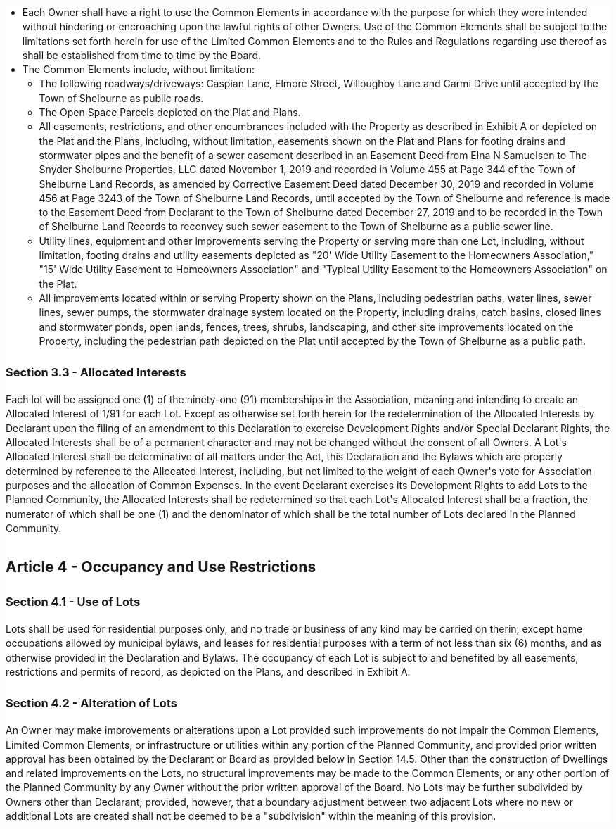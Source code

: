 - Each Owner shall have a right to use the Common Elements in accordance with the purpose for which they were intended without hindering or encroaching upon the lawful rights of other Owners.  Use of the Common Elements shall be subject to the limitations set forth herein for use of the Limited Common Elements and to the Rules and Regulations regarding use thereof as shall be established from time to time by the Board.
- The Common Elements include, without limitation:
  - The following roadways/driveways:  Caspian Lane, Elmore Street, Willoughby Lane and Carmi Drive until accepted by the Town of Shelburne as public roads.
  - The Open Space Parcels depicted on the Plat and Plans.
  - All easements, restrictions, and other encumbrances included with the Property as described in Exhibit A or depicted on the Plat and the Plans, including, without limitation, easements shown on the Plat and Plans for footing drains and stormwater pipes and the benefit of a sewer easement described in an Easement Deed from Elna N Samuelsen to The Snyder Shelburne Properties, LLC dated November 1, 2019 and recorded in Volume 455 at Page 344 of the Town of Shelburne Land Records, as amended by Corrective Easement Deed dated December 30, 2019 and recorded in Volume 456 at Page 3243 of the Town of Shelburne Land Records, until accepted by the Town of Shelburne and reference is made to the Easement Deed from Declarant to the Town of Shelburne dated December 27, 2019 and to be recorded in the Town of Shelburne Land Records to reconvey such sewer easement to the Town of Shelburne as a public sewer line.
  - Utility lines, equipment and other improvements serving the Property or serving more than one Lot, including, without limitation, footing drains and utility easements depicted as "20' Wide Utility Easement to the Homeowners Association," "15' Wide Utility Easement to Homeowners Association" and "Typical Utility Easement to the Homeowners Association" on the Plat.
  - All improvements located within or serving Property shown on the Plans, including pedestrian paths, water lines, sewer lines, sewer pumps, the stormwater drainage system located on the Property, including drains, catch basins, closed lines and stormwater ponds, open lands, fences, trees, shrubs, landscaping, and other site improvements located on the Property, including the pedestrian path depicted on the Plat until accepted by the Town of Shelburne as a public path.
### Section 3.3 - Allocated Interests
Each lot will be assigned one (1) of the ninety-one (91) memberships in the Association, meaning and intending to create an Allocated Interest of 1/91 for each Lot.  Except as otherwise set forth herein for the redetermination of the Allocated Interests by Declarant upon the filing of an amendment to this Declaration to exercise Development Rights and/or Special Declarant Rights, the Allocated Interests shall be of a permanent character and may not be changed without the consent of all Owners.  A Lot's Allocated Interest shall be determinative of all matters under the Act, this Declaration and the Bylaws which are properly determined by reference to the Allocated Interest, including, but not limited to the weight of each Owner's vote for Association purposes and the allocation of Common Expenses.  In the event Declarant exercises its Development RIghts to add Lots to the Planned Community, the Allocated Interests shall be redetermined so that each Lot's Allocated Interest shall be a fraction, the numerator of which shall be one (1) and the denominator of which shall be the total number of Lots declared in the Planned Community.
## Article 4 - Occupancy and Use Restrictions
### Section 4.1 - Use of Lots
Lots shall be used for residential purposes only, and no trade or business of any kind may be carried on therin, except home occupations allowed by municipal bylaws, and leases for residential purposes with a term of not less than six (6) months, and as otherwise provided in the Declaration and Bylaws.
The occupancy of each Lot is subject to and benefited by all easements, restrictions and permits of record, as depicted on the Plans, and described in Exhibit A.
### Section 4.2 - Alteration of Lots
An Owner may make improvements or alterations upon a Lot provided such improvements do not impair the Common Elements, Limited Common Elements, or infrastructure or utilities within any portion of the Planned Community, and provided prior written approval has been obtained by the Declarant or Board as provided below in Section 14.5.  Other than the construction of Dwellings and related improvements on the Lots, no structural improvements may be made to the Common Elements, or any other portion of the Planned Community by any Owner without the prior written approval of the Board.  No Lots may be further subdivided by Owners other than Declarant; provided, however, that a boundary adjustment between two adjacent Lots where no new or additional Lots are created shall not be deemed to be a "subdivision" within the meaning of this provision.